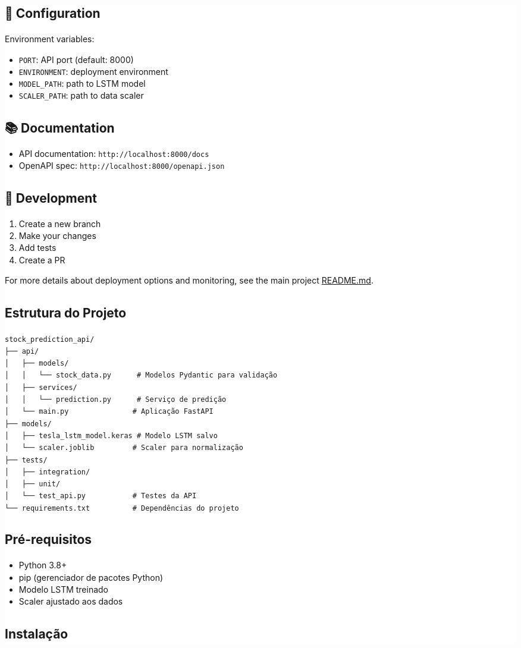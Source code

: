 ## 🚢 Configuration

Environment variables:
- `PORT`: API port (default: 8000)
- `ENVIRONMENT`: deployment environment
- `MODEL_PATH`: path to LSTM model
- `SCALER_PATH`: path to data scaler

## 📚 Documentation

- API documentation: `http://localhost:8000/docs`
- OpenAPI spec: `http://localhost:8000/openapi.json`

## 🔧 Development

1. Create a new branch
2. Make your changes
3. Add tests
4. Create a PR

For more details about deployment options and monitoring, see the main project [README.md](../README.md).

## Estrutura do Projeto

```
stock_prediction_api/
├── api/
│   ├── models/
│   │   └── stock_data.py      # Modelos Pydantic para validação
│   ├── services/
│   │   └── prediction.py      # Serviço de predição
│   └── main.py               # Aplicação FastAPI
├── models/
│   ├── tesla_lstm_model.keras # Modelo LSTM salvo
│   └── scaler.joblib         # Scaler para normalização
├── tests/
│   ├── integration/
│   ├── unit/
│   └── test_api.py           # Testes da API
└── requirements.txt          # Dependências do projeto
```

## Pré-requisitos

- Python 3.8+
- pip (gerenciador de pacotes Python)
- Modelo LSTM treinado
- Scaler ajustado aos dados

## Instalação

